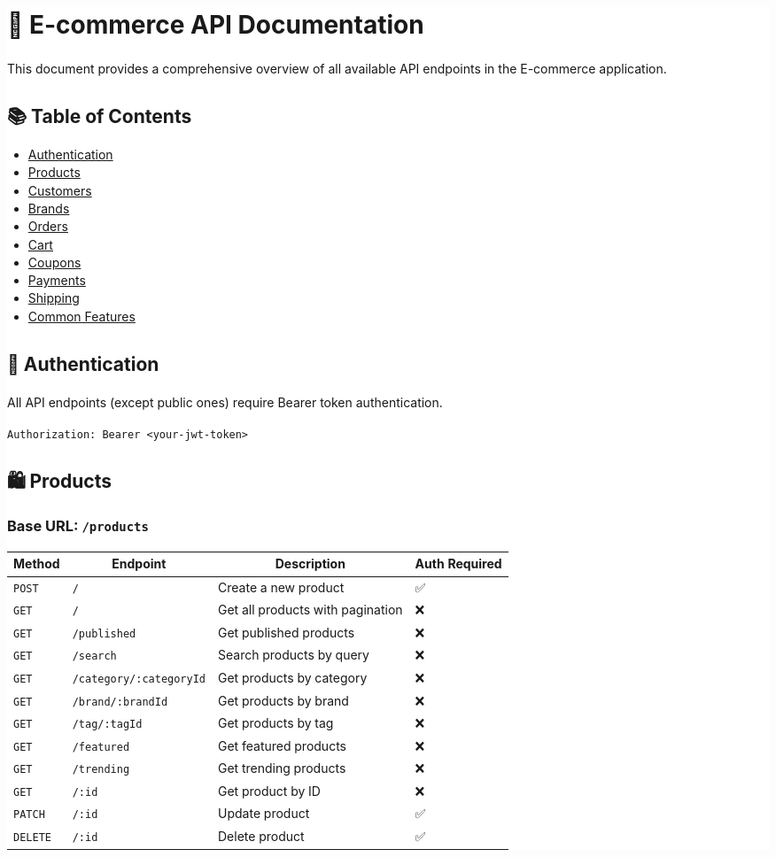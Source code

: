 # 🚀 E-commerce API Documentation

This document provides a comprehensive overview of all available API endpoints in the E-commerce application.

## 📚 Table of Contents

- [Authentication](#authentication)
- [Products](#products)
- [Customers](#customers)
- [Brands](#brands)
- [Orders](#orders)
- [Cart](#cart)
- [Coupons](#coupons)
- [Payments](#payments)
- [Shipping](#shipping)
- [Common Features](#common-features)

## 🔐 Authentication

All API endpoints (except public ones) require Bearer token authentication.

```http
Authorization: Bearer <your-jwt-token>
```

## 🛍️ Products

### Base URL: `/products`

| Method | Endpoint | Description | Auth Required |
|--------|----------|-------------|---------------|
| `POST` | `/` | Create a new product | ✅ |
| `GET` | `/` | Get all products with pagination | ❌ |
| `GET` | `/published` | Get published products | ❌ |
| `GET` | `/search` | Search products by query | ❌ |
| `GET` | `/category/:categoryId` | Get products by category | ❌ |
| `GET` | `/brand/:brandId` | Get products by brand | ❌ |
| `GET` | `/tag/:tagId` | Get products by tag | ❌ |
| `GET` | `/featured` | Get featured products | ❌ |
| `GET` | `/trending` | Get trending products | ❌ |
| `GET` | `/:id` | Get product by ID | ❌ |
| `PATCH` | `/:id` | Update product | ✅ |
| `DELETE` | `/:id` | Delete product | ✅ |
